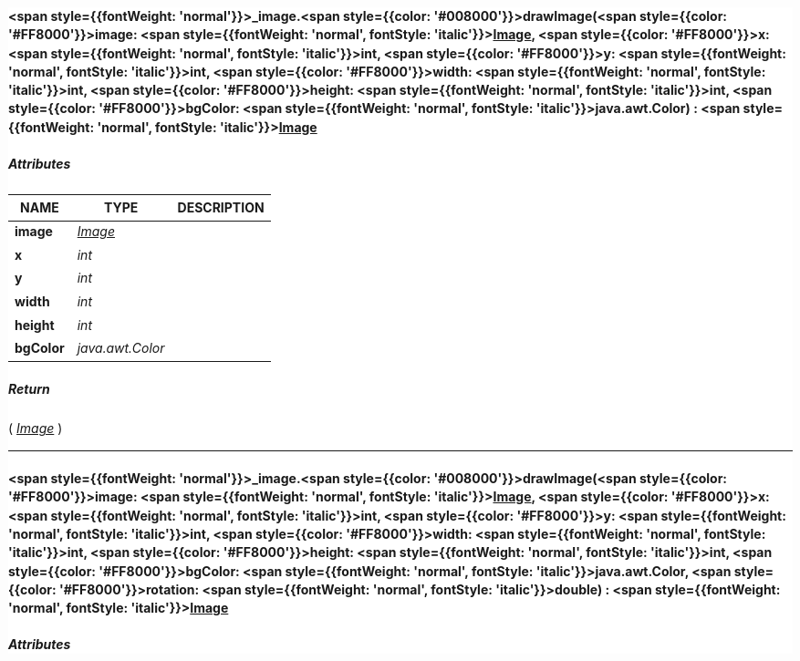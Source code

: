 #### <span style={{fontWeight: 'normal'}}>_image</span>.<span style={{color: '#008000'}}>drawImage</span>(<span style={{color: '#FF8000'}}>image</span>: <span style={{fontWeight: 'normal', fontStyle: 'italic'}}>[Image](/docs/library/resources/image)</span>, <span style={{color: '#FF8000'}}>x</span>: <span style={{fontWeight: 'normal', fontStyle: 'italic'}}>int</span>, <span style={{color: '#FF8000'}}>y</span>: <span style={{fontWeight: 'normal', fontStyle: 'italic'}}>int</span>, <span style={{color: '#FF8000'}}>width</span>: <span style={{fontWeight: 'normal', fontStyle: 'italic'}}>int</span>, <span style={{color: '#FF8000'}}>height</span>: <span style={{fontWeight: 'normal', fontStyle: 'italic'}}>int</span>, <span style={{color: '#FF8000'}}>bgColor</span>: <span style={{fontWeight: 'normal', fontStyle: 'italic'}}>java.awt.Color</span>) : <span style={{fontWeight: 'normal', fontStyle: 'italic'}}>[Image](/docs/library/resources/image)</span>
##### Attributes

| NAME | TYPE | DESCRIPTION |
|---|---|---|
| **image** | _[Image](/docs/library/resources/image)_ |   |
| **x** | _int_ |   |
| **y** | _int_ |   |
| **width** | _int_ |   |
| **height** | _int_ |   |
| **bgColor** | _java.awt.Color_ |   |

##### Return

( _[Image](/docs/library/resources/image)_ )


---

#### <span style={{fontWeight: 'normal'}}>_image</span>.<span style={{color: '#008000'}}>drawImage</span>(<span style={{color: '#FF8000'}}>image</span>: <span style={{fontWeight: 'normal', fontStyle: 'italic'}}>[Image](/docs/library/resources/image)</span>, <span style={{color: '#FF8000'}}>x</span>: <span style={{fontWeight: 'normal', fontStyle: 'italic'}}>int</span>, <span style={{color: '#FF8000'}}>y</span>: <span style={{fontWeight: 'normal', fontStyle: 'italic'}}>int</span>, <span style={{color: '#FF8000'}}>width</span>: <span style={{fontWeight: 'normal', fontStyle: 'italic'}}>int</span>, <span style={{color: '#FF8000'}}>height</span>: <span style={{fontWeight: 'normal', fontStyle: 'italic'}}>int</span>, <span style={{color: '#FF8000'}}>bgColor</span>: <span style={{fontWeight: 'normal', fontStyle: 'italic'}}>java.awt.Color</span>, <span style={{color: '#FF8000'}}>rotation</span>: <span style={{fontWeight: 'normal', fontStyle: 'italic'}}>double</span>) : <span style={{fontWeight: 'normal', fontStyle: 'italic'}}>[Image](/docs/library/resources/image)</span>
##### Attributes
